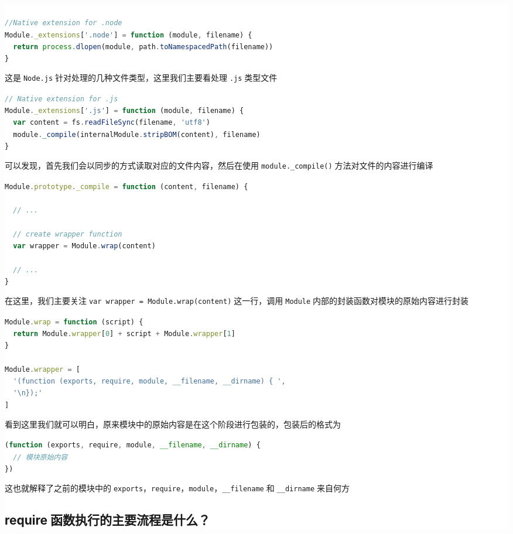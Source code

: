 ```js

//Native extension for .node
Module._extensions['.node'] = function (module, filename) {
  return process.dlopen(module, path.toNamespacedPath(filename))
}
```

这是 `Node.js` 针对处理的几种文件类型，这里我们主要看处理 `.js` 类型文件

```js
// Native extension for .js
Module._extensions['.js'] = function (module, filename) {
  var content = fs.readFileSync(filename, 'utf8')
  module._compile(internalModule.stripBOM(content), filename)
}
```

可以发现，首先我们会以同步的方式读取对应的文件内容，然后在使用 `module._compile()` 方法对文件的内容进行编译

```js
Module.prototype._compile = function (content, filename) {

  // ...

  // create wrapper function
  var wrapper = Module.wrap(content)

  // ...
}
```

在这里，我们主要关注 `var wrapper = Module.wrap(content)` 这一行，调用 `Module` 内部的封装函数对模块的原始内容进行封装

```js
Module.wrap = function (script) {
  return Module.wrapper[0] + script + Module.wrapper[1]
}

Module.wrapper = [
  '(function (exports, require, module, __filename, __dirname) { ',
  '\n});'
]
```

看到这里我们就可以明白，原来模块中的原始内容是在这个阶段进行包装的，包装后的格式为

```js
(function (exports, require, module, __filename, __dirname) {
  // 模块原始内容
})
```

这也就解释了之前的模块中的 `exports`，`require`，`module`，`__filename` 和 `__dirname` 来自何方


## require 函数执行的主要流程是什么？
